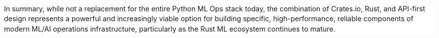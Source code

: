 In summary, while not a replacement for the entire Python ML Ops stack today, the combination of Crates.io, Rust, and API-first design represents a powerful and increasingly viable option for building specific, high-performance, reliable components of modern ML/AI operations infrastructure, particularly as the Rust ML ecosystem continues to mature.